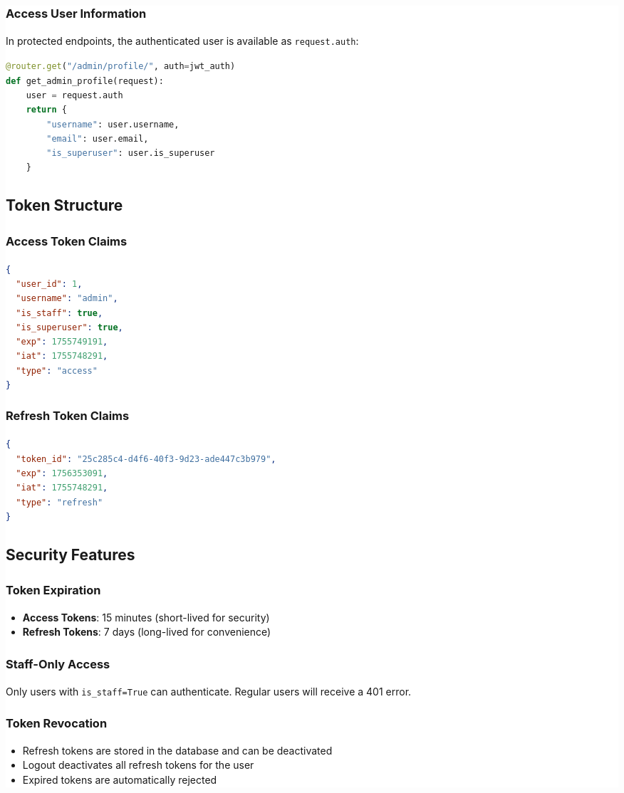### Access User Information

In protected endpoints, the authenticated user is available as `request.auth`:

```python
@router.get("/admin/profile/", auth=jwt_auth)
def get_admin_profile(request):
    user = request.auth
    return {
        "username": user.username,
        "email": user.email,
        "is_superuser": user.is_superuser
    }
```

## Token Structure

### Access Token Claims
```json
{
  "user_id": 1,
  "username": "admin",
  "is_staff": true,
  "is_superuser": true,
  "exp": 1755749191,
  "iat": 1755748291,
  "type": "access"
}
```

### Refresh Token Claims
```json
{
  "token_id": "25c285c4-d4f6-40f3-9d23-ade447c3b979",
  "exp": 1756353091,
  "iat": 1755748291,
  "type": "refresh"
}
```

## Security Features

### Token Expiration
- **Access Tokens**: 15 minutes (short-lived for security)
- **Refresh Tokens**: 7 days (long-lived for convenience)

### Staff-Only Access
Only users with `is_staff=True` can authenticate. Regular users will receive a 401 error.

### Token Revocation
- Refresh tokens are stored in the database and can be deactivated
- Logout deactivates all refresh tokens for the user
- Expired tokens are automatically rejected
